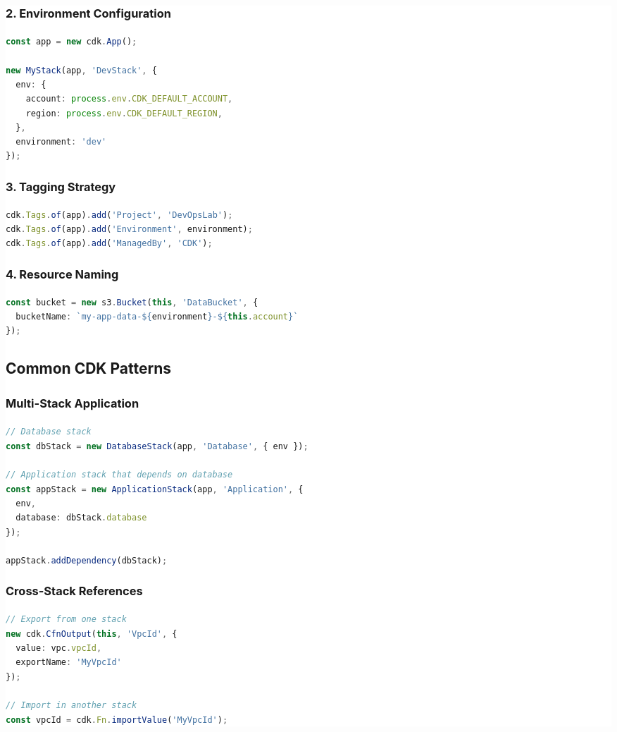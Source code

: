 ### 2. Environment Configuration
```typescript
const app = new cdk.App();

new MyStack(app, 'DevStack', {
  env: {
    account: process.env.CDK_DEFAULT_ACCOUNT,
    region: process.env.CDK_DEFAULT_REGION,
  },
  environment: 'dev'
});
```

### 3. Tagging Strategy
```typescript
cdk.Tags.of(app).add('Project', 'DevOpsLab');
cdk.Tags.of(app).add('Environment', environment);
cdk.Tags.of(app).add('ManagedBy', 'CDK');
```

### 4. Resource Naming
```typescript
const bucket = new s3.Bucket(this, 'DataBucket', {
  bucketName: `my-app-data-${environment}-${this.account}`
});
```

## Common CDK Patterns

### Multi-Stack Application
```typescript
// Database stack
const dbStack = new DatabaseStack(app, 'Database', { env });

// Application stack that depends on database
const appStack = new ApplicationStack(app, 'Application', {
  env,
  database: dbStack.database
});

appStack.addDependency(dbStack);
```

### Cross-Stack References
```typescript
// Export from one stack
new cdk.CfnOutput(this, 'VpcId', {
  value: vpc.vpcId,
  exportName: 'MyVpcId'
});

// Import in another stack
const vpcId = cdk.Fn.importValue('MyVpcId');
```
